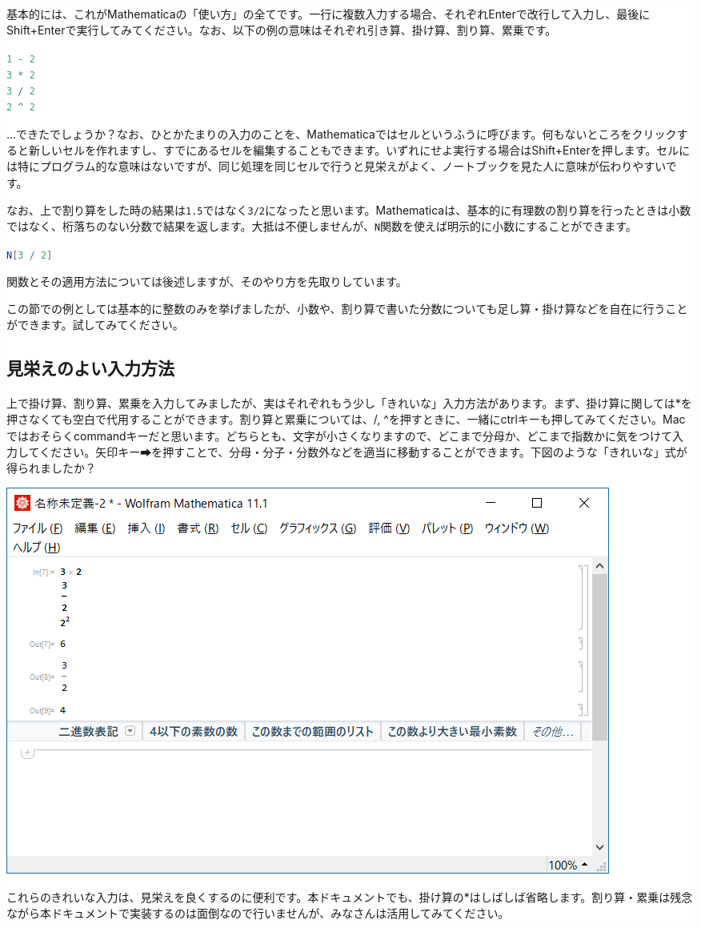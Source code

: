 基本的には、これがMathematicaの「使い方」の全てです。一行に複数入力する場合、それぞれEnterで改行して入力し、最後にShift+Enterで実行してみてください。なお、以下の例の意味はそれぞれ引き算、掛け算、割り算、累乗です。
```Mathematica
1 - 2
3 * 2
3 / 2
2 ^ 2 
```
…できたでしょうか？なお、ひとかたまりの入力のことを、Mathematicaではセルというふうに呼びます。何もないところをクリックすると新しいセルを作れますし、すでにあるセルを編集することもできます。いずれにせよ実行する場合はShift+Enterを押します。セルには特にプログラム的な意味はないですが、同じ処理を同じセルで行うと見栄えがよく、ノートブックを見た人に意味が伝わりやすいです。

なお、上で割り算をした時の結果は`1.5`ではなく`3/2`になったと思います。Mathematicaは、基本的に有理数の割り算を行ったときは小数ではなく、桁落ちのない分数で結果を返します。大抵は不便しませんが、`N`関数を使えば明示的に小数にすることができます。
```Mathematica
N[3 / 2]
```
関数とその適用方法については後述しますが、そのやり方を先取りしています。

この節での例としては基本的に整数のみを挙げましたが、小数や、割り算で書いた分数についても足し算・掛け算などを自在に行うことができます。試してみてください。

## 見栄えのよい入力方法
上で掛け算、割り算、累乗を入力してみましたが、実はそれぞれもう少し「きれいな」入力方法があります。まず、掛け算に関しては*を押さなくても空白で代用することができます。割り算と累乗については、/, ^を押すときに、一緒にctrlキーも押してみてください。Macではおそらくcommandキーだと思います。どちらとも、文字が小さくなりますので、どこまで分母か、どこまで指数かに気をつけて入力してください。矢印キー➡を押すことで、分母・分子・分数外などを適当に移動することができます。下図のような「きれいな」式が得られましたか？

![きれいな式](picture/fancy.png)

これらのきれいな入力は、見栄えを良くするのに便利です。本ドキュメントでも、掛け算の*はしばしば省略します。割り算・累乗は残念ながら本ドキュメントで実装するのは面倒なので行いませんが、みなさんは活用してみてください。
